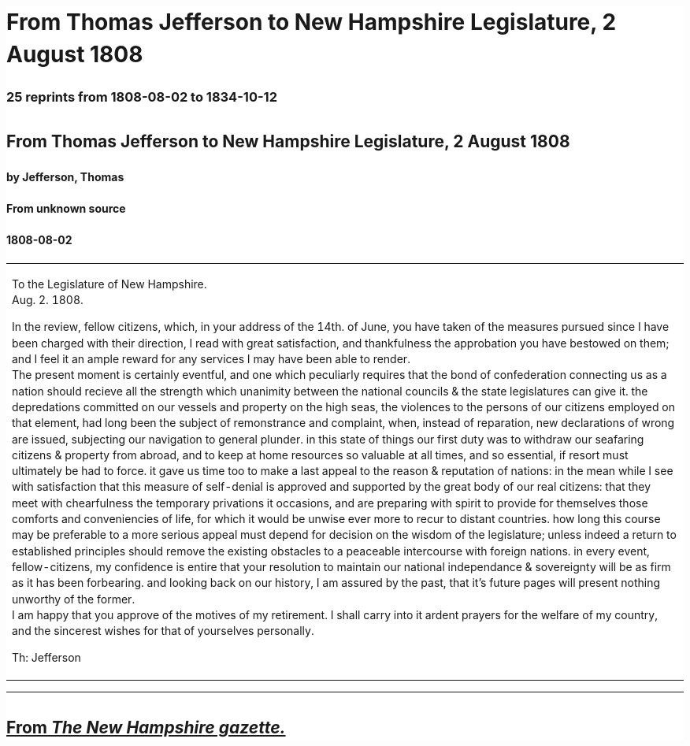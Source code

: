 
# From Thomas Jefferson to New Hampshire Legislature, 2 August 1808

### 25 reprints from 1808-08-02 to 1834-10-12

## From Thomas Jefferson to New Hampshire Legislature, 2 August 1808

#### by Jefferson, Thomas

#### From unknown source

#### 1808-08-02

<table style="width: 100%;"><tr><td style="width: 50%">

To the Legislature of New Hampshire.   
Aug. 2. 1808.  
  
In the review, fellow citizens, which, in your address of the 14th. of June, you have taken of the measures pursued since I have been charged with their direction, I read with great satisfaction, and thankfulness the approbation you have bestowed on them; and I feel it an ample reward for any services I may have been able to render.  
The present moment is certainly eventful, and one which peculiarly requires that the bond of confederation connecting us as a nation should recieve all the strength which unanimity between the national councils &amp; the state legislatures can give it. the depredations committed on our vessels and property on the high seas, the violences to the persons of our citizens employed on that element, had long been the subject of remonstrance and complaint, when, instead of reparation, new declarations of wrong are issued, subjecting our navigation to general plunder. in this state of things our first duty was to withdraw our seafaring citizens &amp; property from abroad, and to keep at home resources so valuable at all times, and so essential, if resort must ultimately be had to force. it gave us time too to make a last appeal to the reason &amp; reputation of nations: in the mean while I see with satisfaction that this measure of self-denial is approved and supported by the great body of our real citizens: that they meet with chearfulness the temporary privations it occasions, and are preparing with spirit to provide for themselves those comforts and conveniencies of life, for which it would be unwise ever more to recur to distant countries. how long this course may be preferable to a more serious appeal must depend for decision on the wisdom of the legislature; unless indeed a return to established principles should remove the existing obstacles to a peaceable intercourse with foreign nations. in every event, fellow-citizens, my confidence is entire that your resolution to maintain our national independance &amp; sovereignty will be as firm as it has been forbearing. and looking back on our history, I am assured by the past, that it’s future pages will present nothing unworthy of the former.  
I am happy that you approve of the motives of my retirement. I shall carry into it ardent prayers for the welfare of my country, and the sincerest wishes for that of yourselves personally.  
  
Th: Jefferson
</td></tr></table>

---

## [From _The New Hampshire gazette._](https://www.loc.gov/resource/sn83025588/1808-08-16/ed-1/?sp=3)
